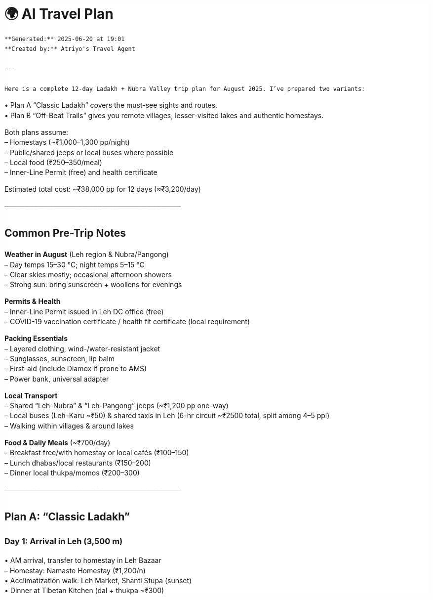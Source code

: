 # 🌍 AI Travel Plan

    **Generated:** 2025-06-20 at 19:01  
    **Created by:** Atriyo's Travel Agent

    ---

    Here is a complete 12-day Ladakh + Nubra Valley trip plan for August 2025. I’ve prepared two variants:  
• Plan A “Classic Ladakh” covers the must-see sights and routes.  
• Plan B “Off-Beat Trails” gives you remote villages, lesser-visited lakes and authentic homestays.  

Both plans assume:  
– Homestays (~₹1,000–1,300 pp/night)  
– Public/shared jeeps or local buses where possible  
– Local food (₹250–350/meal)  
– Inner-Line Permit (free) and health certificate  

Estimated total cost: ~₹38,000 pp for 12 days (≈₹3,200/day)  

────────────────────────────────────  
## Common Pre-Trip Notes

**Weather in August** (Leh region & Nubra/Pangong)  
– Day temps 15–30 °C; night temps 5–15 °C  
– Clear skies mostly; occasional afternoon showers  
– Strong sun: bring sunscreen + woollens for evenings  

**Permits & Health**  
– Inner-Line Permit issued in Leh DC office (free)  
– COVID-19 vaccination certificate / health fit certificate (local requirement)  

**Packing Essentials**  
– Layered clothing, wind-/water-resistant jacket  
– Sunglasses, sunscreen, lip balm  
– First-aid (include Diamox if prone to AMS)  
– Power bank, universal adapter  

**Local Transport**  
– Shared “Leh-Nubra” & “Leh-Pangong” jeeps (~₹1,200 pp one-way)  
– Local buses (Leh–Karu ~₹50) & shared taxis in Leh (6-hr circuit ~₹2500 total, split among 4–5 ppl)  
– Walking within villages & around lakes  

**Food & Daily Meals** (~₹700/day)  
– Breakfast free/with homestay or local cafés (₹100–150)  
– Lunch dhabas/local restaurants (₹150–200)  
– Dinner local thukpa/momos (₹200–300)  

────────────────────────────────────  
## Plan A: “Classic Ladakh”  
### Day 1: Arrival in Leh (3,500 m)  
• AM arrival, transfer to homestay in Leh Bazaar  
   – Homestay: Namaste Homestay (₹1,200/n)  
• Acclimatization walk: Leh Market, Shanti Stupa (sunset)  
• Dinner at Tibetan Kitchen (dal + thukpa ~₹300)  
